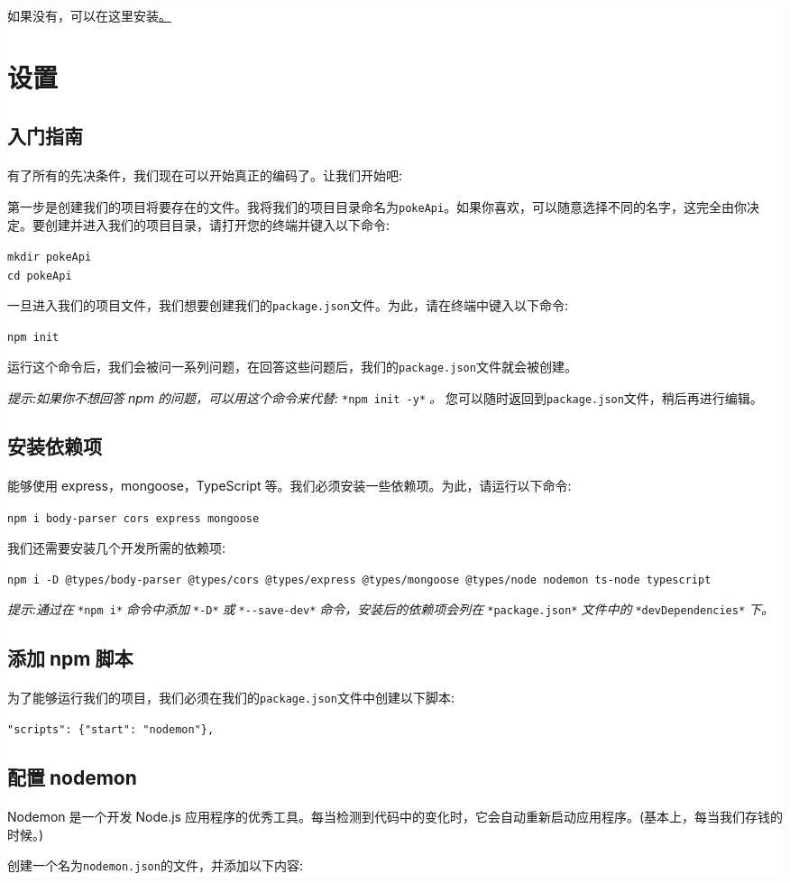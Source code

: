 如果没有，可以在这里安装[。](https://docs.docker.com/compose/install/)

# 设置

## 入门指南

有了所有的先决条件，我们现在可以开始真正的编码了。让我们开始吧:

第一步是创建我们的项目将要存在的文件。我将我们的项目目录命名为`pokeApi`。如果你喜欢，可以随意选择不同的名字，这完全由你决定。要创建并进入我们的项目目录，请打开您的终端并键入以下命令:

```
mkdir pokeApi
cd pokeApi
```

一旦进入我们的项目文件，我们想要创建我们的`package.json`文件。为此，请在终端中键入以下命令:

```
npm init
```

运行这个命令后，我们会被问一系列问题，在回答这些问题后，我们的`package.json`文件就会被创建。

*提示:如果你不想回答 npm 的问题，可以用这个命令来代替:* `*npm init -y*` *。*
您可以随时返回到`package.json`文件，稍后再进行编辑。

## 安装依赖项

能够使用 express，mongoose，TypeScript 等。我们必须安装一些依赖项。为此，请运行以下命令:

```
npm i body-parser cors express mongoose
```

我们还需要安装几个开发所需的依赖项:

```
npm i -D @types/body-parser @types/cors @types/express @types/mongoose @types/node nodemon ts-node typescript
```

*提示:通过在* `*npm i*` *命令中添加* `*-D*` *或* `*--save-dev*` *命令，安装后的依赖项会列在* `*package.json*` *文件中的* `*devDependencies*` *下。*

## 添加 npm 脚本

为了能够运行我们的项目，我们必须在我们的`package.json`文件中创建以下脚本:

```
"scripts": {"start": "nodemon"},
```

## 配置 nodemon

Nodemon 是一个开发 Node.js 应用程序的优秀工具。每当检测到代码中的变化时，它会自动重新启动应用程序。(基本上，每当我们存钱的时候。)

创建一个名为`nodemon.json`的文件，并添加以下内容:
